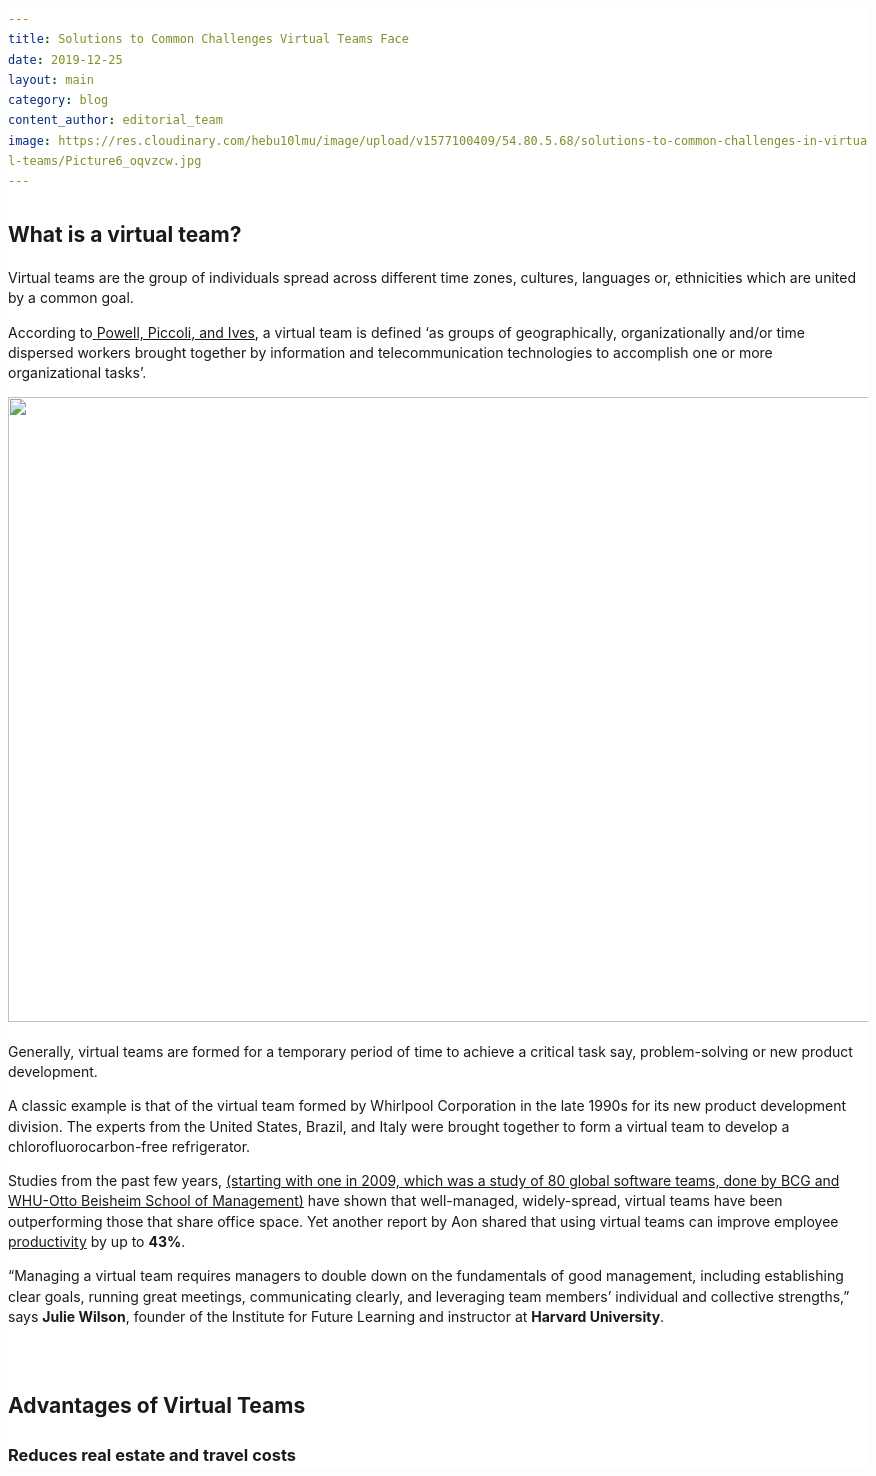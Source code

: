```yaml
---
title: Solutions to Common Challenges Virtual Teams Face
date: 2019-12-25
layout: main
category: blog
content_author: editorial_team
image: https://res.cloudinary.com/hebu10lmu/image/upload/v1577100409/54.80.5.68/solutions-to-common-challenges-in-virtual-teams/Picture6_oqvzcw.jpg
---
```

## **What is a virtual team?**

<span style="font-weight: 400;">Virtual teams are the group of individuals spread across different time zones, cultures, languages or, ethnicities which are united by a common goal. </span>

<span style="font-weight: 400;">According to</span>[ <span style="font-weight: 400;">Powell, Piccoli, and Ives</span>](https://www.researchgate.net/publication/220627357_Virtual_Teams_A_Review_of_Current_Literature_and_Directions_for_Future_Research)<span style="font-weight: 400;">, a virtual team is defined ‘as groups of geographically, organizationally and/or time dispersed workers brought together by information and telecommunication technologies to accomplish one or more organizational tasks’. </span>

<img loading="lazy" class="alignnone size-full wp-image-207" src="https://res.cloudinary.com/hebu10lmu/image/upload/v1577100407/54.80.5.68/solutions-to-common-challenges-in-virtual-teams/Picture1_wlsiau.jpg" alt="" width="939" height="625" srcset="https://res.cloudinary.com/hebu10lmu/image/upload/c_scale,w_939/v1577100407/54.80.5.68/solutions-to-common-challenges-in-virtual-teams/Picture1_wlsiau.jpg 939w, https://res.cloudinary.com/hebu10lmu/image/upload/c_scale,w_840/v1577100407/54.80.5.68/solutions-to-common-challenges-in-virtual-teams/Picture1_wlsiau.jpg 840w, https://res.cloudinary.com/hebu10lmu/image/upload/c_scale,w_666/v1577100407/54.80.5.68/solutions-to-common-challenges-in-virtual-teams/Picture1_wlsiau.jpg 666w, https://res.cloudinary.com/hebu10lmu/image/upload/c_scale,w_443/v1577100407/54.80.5.68/solutions-to-common-challenges-in-virtual-teams/Picture1_wlsiau.jpg 443w, https://res.cloudinary.com/hebu10lmu/image/upload/c_scale,w_50/v1577100407/54.80.5.68/solutions-to-common-challenges-in-virtual-teams/Picture1_wlsiau.jpg 50w" sizes="(max-width: 939px) 100vw, 939px" />

<span style="font-weight: 400;">Generally, virtual teams are formed for a temporary period of time to achieve a critical task say, problem-solving or new product development. </span>

<span style="font-weight: 400;">A classic example is that of the virtual team formed by Whirlpool Corporation in the late 1990s for its new product development division. The experts from the United States, Brazil, and Italy were brought together to form a virtual team to develop a chlorofluorocarbon-free refrigerator.</span>

<span style="font-weight: 400;">Studies from the past few years, </span>[<span style="font-weight: 400;">(starting with one in 2009, which was a study of 80 global software teams, done by BCG and WHU-Otto Beisheim School of Management)</span>](https://hbr.org/2014/12/getting-virtual-teams-right) <span style="font-weight: 400;">have shown that well-managed, widely-spread, virtual teams have been outperforming those that share office space. Yet another report by Aon shared that using virtual teams can improve employee </span>[<span style="font-weight: 400;">productivity</span>](https://inc42.com/tag/productivity) <span style="font-weight: 400;">by up to <strong>43%</strong>.</span>

<span style="font-weight: 400;">&#8220;Managing a virtual team requires managers to double down on the fundamentals of good management, including establishing clear goals, running great meetings, communicating clearly, and leveraging team members&#8217; individual and collective strengths,” </span><span style="font-weight: 400;">says <strong>Julie Wilson</strong>, founder of the Institute for Future Learning and instructor at <strong>Harvard University</strong>.</span>

&nbsp;

## **Advantages of Virtual Teams**

### **Reduces real estate and travel costs**
